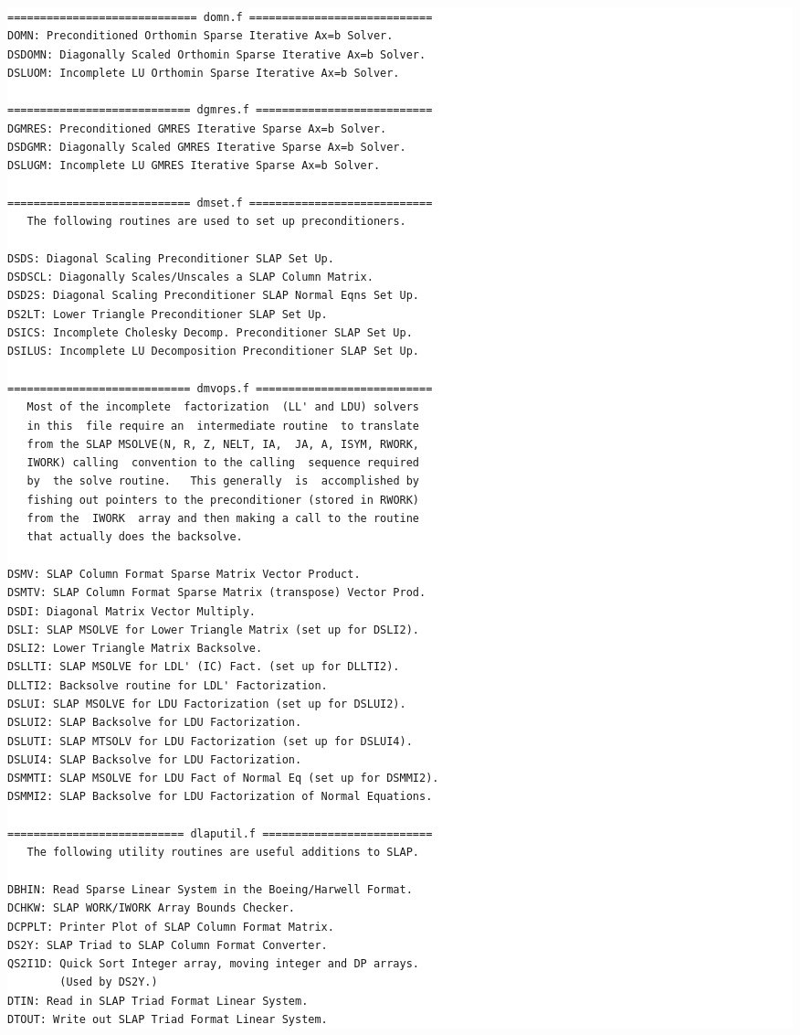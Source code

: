     ============================= domn.f ============================
    DOMN: Preconditioned Orthomin Sparse Iterative Ax=b Solver.
    DSDOMN: Diagonally Scaled Orthomin Sparse Iterative Ax=b Solver.
    DSLUOM: Incomplete LU Orthomin Sparse Iterative Ax=b Solver.

    ============================ dgmres.f ===========================
    DGMRES: Preconditioned GMRES Iterative Sparse Ax=b Solver.
    DSDGMR: Diagonally Scaled GMRES Iterative Sparse Ax=b Solver.
    DSLUGM: Incomplete LU GMRES Iterative Sparse Ax=b Solver.

    ============================ dmset.f ============================
       The following routines are used to set up preconditioners.

    DSDS: Diagonal Scaling Preconditioner SLAP Set Up.
    DSDSCL: Diagonally Scales/Unscales a SLAP Column Matrix.
    DSD2S: Diagonal Scaling Preconditioner SLAP Normal Eqns Set Up.
    DS2LT: Lower Triangle Preconditioner SLAP Set Up.
    DSICS: Incomplete Cholesky Decomp. Preconditioner SLAP Set Up.
    DSILUS: Incomplete LU Decomposition Preconditioner SLAP Set Up.

    ============================ dmvops.f ===========================
       Most of the incomplete  factorization  (LL' and LDU) solvers
       in this  file require an  intermediate routine  to translate
       from the SLAP MSOLVE(N, R, Z, NELT, IA,  JA, A, ISYM, RWORK,
       IWORK) calling  convention to the calling  sequence required
       by  the solve routine.   This generally  is  accomplished by
       fishing out pointers to the preconditioner (stored in RWORK)
       from the  IWORK  array and then making a call to the routine
       that actually does the backsolve.

    DSMV: SLAP Column Format Sparse Matrix Vector Product.
    DSMTV: SLAP Column Format Sparse Matrix (transpose) Vector Prod.
    DSDI: Diagonal Matrix Vector Multiply.
    DSLI: SLAP MSOLVE for Lower Triangle Matrix (set up for DSLI2).
    DSLI2: Lower Triangle Matrix Backsolve.
    DSLLTI: SLAP MSOLVE for LDL' (IC) Fact. (set up for DLLTI2).
    DLLTI2: Backsolve routine for LDL' Factorization.
    DSLUI: SLAP MSOLVE for LDU Factorization (set up for DSLUI2).
    DSLUI2: SLAP Backsolve for LDU Factorization.
    DSLUTI: SLAP MTSOLV for LDU Factorization (set up for DSLUI4).
    DSLUI4: SLAP Backsolve for LDU Factorization.
    DSMMTI: SLAP MSOLVE for LDU Fact of Normal Eq (set up for DSMMI2).
    DSMMI2: SLAP Backsolve for LDU Factorization of Normal Equations.

    =========================== dlaputil.f ==========================
       The following utility routines are useful additions to SLAP.

    DBHIN: Read Sparse Linear System in the Boeing/Harwell Format.
    DCHKW: SLAP WORK/IWORK Array Bounds Checker.
    DCPPLT: Printer Plot of SLAP Column Format Matrix.
    DS2Y: SLAP Triad to SLAP Column Format Converter.
    QS2I1D: Quick Sort Integer array, moving integer and DP arrays.
            (Used by DS2Y.)
    DTIN: Read in SLAP Triad Format Linear System.
    DTOUT: Write out SLAP Triad Format Linear System.
